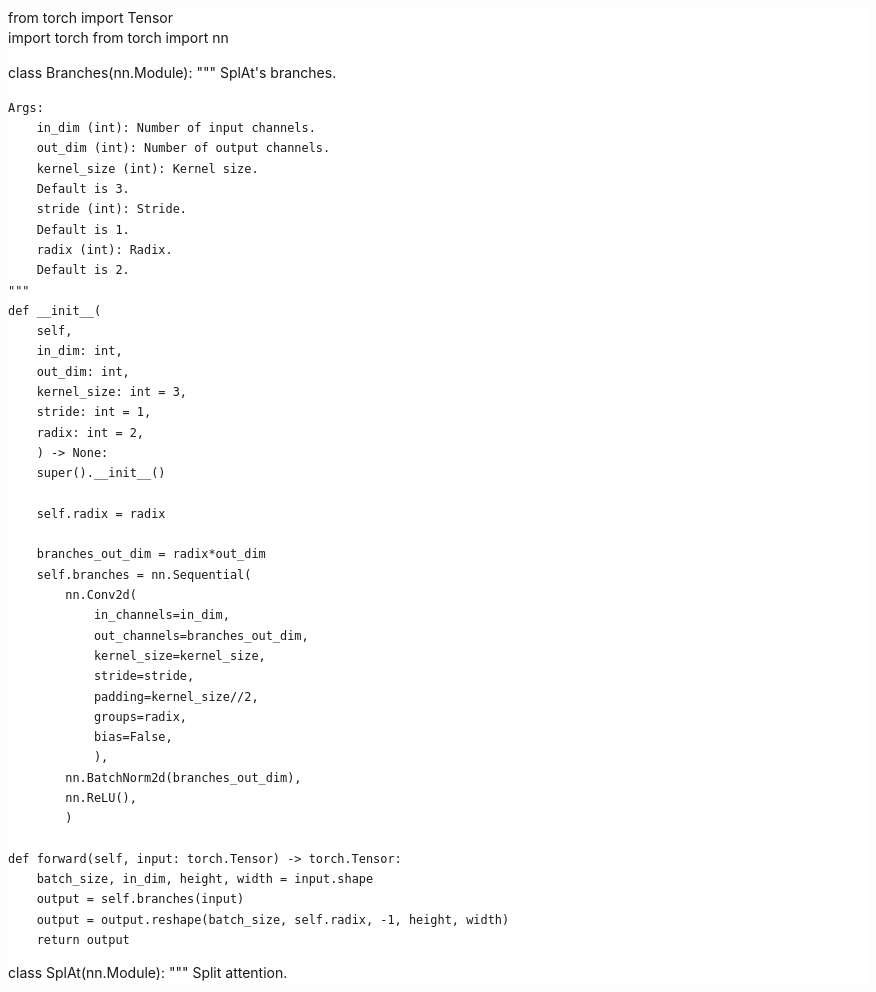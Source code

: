 from torch import Tensor                                                          
import torch
from torch import nn


class Branches(nn.Module):
	"""
	SplAt's branches.

	Args:
		in_dim (int): Number of input channels.
		out_dim (int): Number of output channels.
		kernel_size (int): Kernel size.
		Default is 3.
		stride (int): Stride.
		Default is 1.
		radix (int): Radix.
		Default is 2.
	"""
	def __init__(
		self,
		in_dim: int,
		out_dim: int,
		kernel_size: int = 3,
		stride: int = 1,
		radix: int = 2,
		) -> None:
		super().__init__()

		self.radix = radix

		branches_out_dim = radix*out_dim
		self.branches = nn.Sequential(
			nn.Conv2d(
				in_channels=in_dim,
				out_channels=branches_out_dim,
				kernel_size=kernel_size,
				stride=stride,
				padding=kernel_size//2,
				groups=radix,
				bias=False,
				),
			nn.BatchNorm2d(branches_out_dim),
			nn.ReLU(),
			)
	
	def forward(self, input: torch.Tensor) -> torch.Tensor:
		batch_size, in_dim, height, width = input.shape
		output = self.branches(input)
		output = output.reshape(batch_size, self.radix, -1, height, width)
		return output


class SplAt(nn.Module):
	"""
	Split attention.
